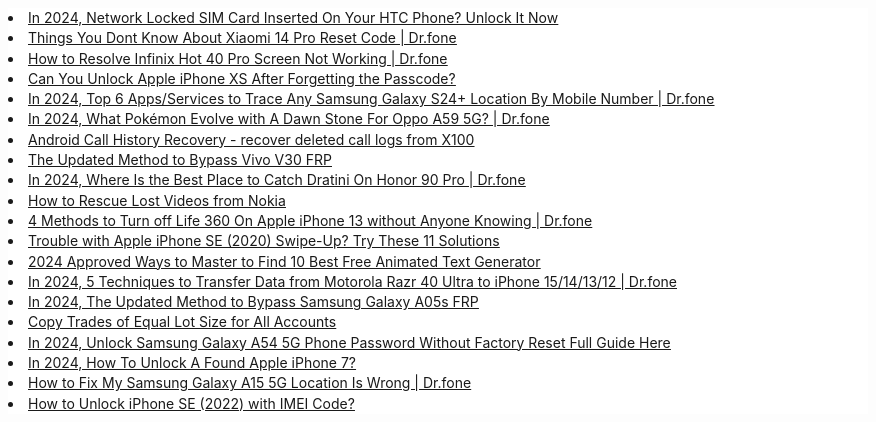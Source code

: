 <li><a href="https://sim-unlock.techidaily.com/in-2024-network-locked-sim-card-inserted-on-your-htc-phone-unlock-it-now-by-drfone-android/"><u>In 2024, Network Locked SIM Card Inserted On Your HTC Phone? Unlock It Now</u></a></li>
<li><a href="https://techidaily.com/things-you-dont-know-about-xiaomi-14-pro-reset-code-drfone-by-drfone-reset-android-reset-android/"><u>Things You Dont Know About Xiaomi 14 Pro Reset Code | Dr.fone</u></a></li>
<li><a href="https://fix-guide.techidaily.com/how-to-resolve-infinix-hot-40-pro-screen-not-working-drfone-by-drfone-fix-android-problems-fix-android-problems/"><u>How to Resolve Infinix Hot 40 Pro Screen Not Working | Dr.fone</u></a></li>
<li><a href="https://ios-unlock.techidaily.com/can-you-unlock-apple-iphone-xs-after-forgetting-the-passcode-by-drfone-ios/"><u>Can You Unlock Apple iPhone XS After Forgetting the Passcode?</u></a></li>
<li><a href="https://android-location-track.techidaily.com/in-2024-top-6-appsservices-to-trace-any-samsung-galaxy-s24plus-location-by-mobile-number-drfone-by-drfone-virtual-android/"><u>In 2024, Top 6 Apps/Services to Trace Any Samsung Galaxy S24+ Location By Mobile Number | Dr.fone</u></a></li>
<li><a href="https://android-pokemon-go.techidaily.com/in-2024-what-pokemon-evolve-with-a-dawn-stone-for-oppo-a59-5g-drfone-by-drfone-virtual-android/"><u>In 2024, What Pokémon Evolve with A Dawn Stone For Oppo A59 5G? | Dr.fone</u></a></li>
<li><a href="https://phone-solutions.techidaily.com/android-call-history-recovery-recover-deleted-call-logs-from-x100-by-fonelab-android-recover-call-logs/"><u>Android Call History Recovery - recover deleted call logs from X100</u></a></li>
<li><a href="https://bypass-frp.techidaily.com/the-updated-method-to-bypass-vivo-v30-frp-by-drfone-android/"><u>The Updated Method to Bypass Vivo V30 FRP</u></a></li>
<li><a href="https://pokemon-go-android.techidaily.com/in-2024-where-is-the-best-place-to-catch-dratini-on-honor-90-pro-drfone-by-drfone-virtual-android/"><u>In 2024, Where Is the Best Place to Catch Dratini On Honor 90 Pro | Dr.fone</u></a></li>
<li><a href="https://blog-min.techidaily.com/how-to-rescue-lost-videos-from-nokia-by-fonelab-android-recover-video/"><u>How to Rescue Lost Videos from Nokia</u></a></li>
<li><a href="https://location-fake.techidaily.com/4-methods-to-turn-off-life-360-on-apple-iphone-13-without-anyone-knowing-drfone-by-drfone-virtual-ios/"><u>4 Methods to Turn off Life 360 On Apple iPhone 13 without Anyone Knowing | Dr.fone</u></a></li>
<li><a href="https://ios-unlock.techidaily.com/trouble-with-apple-iphone-se-2020-swipe-up-try-these-11-solutions-by-drfone-ios/"><u>Trouble with Apple iPhone SE (2020) Swipe-Up? Try These 11 Solutions</u></a></li>
<li><a href="https://animation-videos.techidaily.com/2024-approved-ways-to-master-to-find-10-best-free-animated-text-generator/"><u>2024 Approved Ways to Master to Find 10 Best Free Animated Text Generator</u></a></li>
<li><a href="https://android-transfer.techidaily.com/in-2024-5-techniques-to-transfer-data-from-motorola-razr-40-ultra-to-iphone-15141312-drfone-by-drfone-transfer-from-android-transfer-from-android/"><u>In 2024, 5 Techniques to Transfer Data from Motorola Razr 40 Ultra to iPhone 15/14/13/12 | Dr.fone</u></a></li>
<li><a href="https://bypass-frp.techidaily.com/in-2024-the-updated-method-to-bypass-samsung-galaxy-a05s-frp-by-drfone-android/"><u>In 2024, The Updated Method to Bypass Samsung Galaxy A05s FRP</u></a></li>
<li><a href="https://phone-solutions.techidaily.com/copy-trades-of-equal-lot-size-for-all-accounts-by-mt4copier-guide/"><u>Copy Trades of Equal Lot Size for All Accounts</u></a></li>
<li><a href="https://android-unlock.techidaily.com/in-2024-unlock-samsung-galaxy-a54-5g-phone-password-without-factory-reset-full-guide-here-by-drfone-android/"><u>In 2024, Unlock Samsung Galaxy A54 5G Phone Password Without Factory Reset Full Guide Here</u></a></li>
<li><a href="https://ios-unlock.techidaily.com/in-2024-how-to-unlock-a-found-apple-iphone-7-by-drfone-ios/"><u>In 2024, How To Unlock A Found Apple iPhone 7?</u></a></li>
<li><a href="https://fake-location.techidaily.com/how-to-fix-my-samsung-galaxy-a15-5g-location-is-wrong-drfone-by-drfone-virtual-android/"><u>How to Fix My Samsung Galaxy A15 5G Location Is Wrong | Dr.fone</u></a></li>
<li><a href="https://sim-unlock.techidaily.com/how-to-unlock-iphone-se-2022-with-imei-code-by-drfone-ios/"><u>How to Unlock iPhone SE (2022) with IMEI Code?</u></a></li>
</ul></div>

